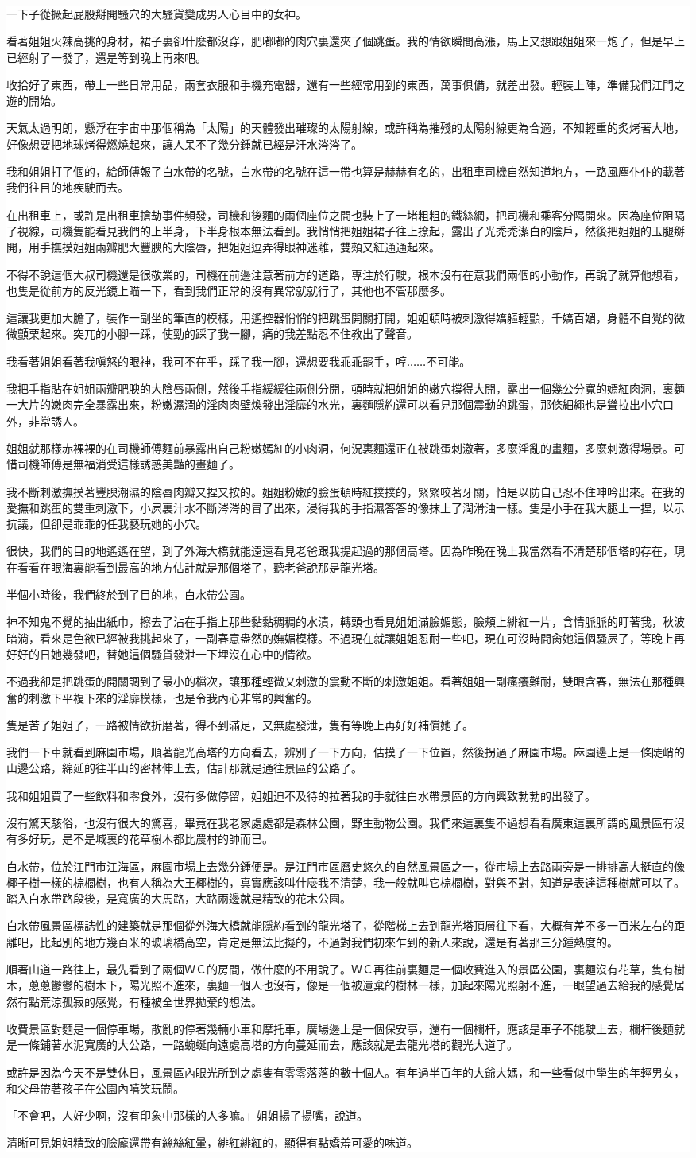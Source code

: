 一下子從撅起屁股掰開騷穴的大騷貨變成男人心目中的女神。

看著姐姐火辣高挑的身材，裙子裏卻什麼都沒穿，肥嘟嘟的肉穴裏還夾了個跳蛋。我的情欲瞬間高漲，馬上又想跟姐姐來一炮了，但是早上已經射了一發了，還是等到晚上再來吧。

收拾好了東西，帶上一些日常用品，兩套衣服和手機充電器，還有一些經常用到的東西，萬事俱備，就差出發。輕裝上陣，準備我們江門之遊的開始。

天氣太過明朗，懸浮在宇宙中那個稱為「太陽」的天體發出璀璨的太陽射線，或許稱為摧殘的太陽射線更為合適，不知輕重的炙烤著大地，好像想要把地球烤得燃燒起來，讓人呆不了幾分鍾就已經是汗水涔涔了。

我和姐姐打了個的，給師傅報了白水帶的名號，白水帶的名號在這一帶也算是赫赫有名的，出租車司機自然知道地方，一路風塵仆仆的載著我們往目的地疾駛而去。

在出租車上，或許是出租車搶劫事件頻發，司機和後麵的兩個座位之間也裝上了一堵粗粗的鐵絲網，把司機和乘客分隔開來。因為座位阻隔了視線，司機隻能看見我們的上半身，下半身根本無法看到。我悄悄把姐姐裙子往上撩起，露出了光禿禿潔白的陰戶，然後把姐姐的玉腿掰開，用手撫摸姐姐兩瓣肥大豐腴的大陰唇，把姐姐逗弄得眼神迷離，雙頰又紅通通起來。

不得不說這個大叔司機還是很敬業的，司機在前邊注意著前方的道路，專注於行駛，根本沒有在意我們兩個的小動作，再說了就算他想看，也隻是從前方的反光鏡上瞄一下，看到我們正常的沒有異常就就行了，其他也不管那麼多。

這讓我更加大膽了，裝作一副坐的筆直的模樣，用遙控器悄悄的把跳蛋開關打開，姐姐頓時被刺激得嬌軀輕顫，千嬌百媚，身體不自覺的微微顫栗起來。突兀的小腳一踩，使勁的踩了我一腳，痛的我差點忍不住教出了聲音。

我看著姐姐看著我嗔怒的眼神，我可不在乎，踩了我一腳，還想要我乖乖罷手，哼……不可能。

我把手指貼在姐姐兩瓣肥腴的大陰唇兩側，然後手指緩緩往兩側分開，頓時就把姐姐的嫩穴撐得大開，露出一個幾公分寬的嫣紅肉洞，裏麵一大片的嫩肉完全暴露出來，粉嫩濕潤的淫肉肉壁煥發出淫靡的水光，裏麵隱約還可以看見那個震動的跳蛋，那條細繩也是聳拉出小穴口外，非常誘人。

姐姐就那樣赤裸裸的在司機師傅麵前暴露出自己粉嫩嫣紅的小肉洞，何況裏麵還正在被跳蛋刺激著，多麼淫亂的畫麵，多麼刺激得場景。可惜司機師傅是無福消受這樣誘惑美豔的畫麵了。

我不斷刺激撫摸著豐腴潮濕的陰唇肉瓣又捏又按的。姐姐粉嫩的臉蛋頓時紅撲撲的，緊緊咬著牙關，怕是以防自己忍不住呻吟出來。在我的愛撫和跳蛋的雙重刺激下，小屄裏汁水不斷涔涔的冒了出來，浸得我的手指濕答答的像抹上了潤滑油一樣。隻是小手在我大腿上一捏，以示抗議，但卻是乖乖的任我褻玩她的小穴。

很快，我們的目的地遙遙在望，到了外海大橋就能遠遠看見老爸跟我提起過的那個高塔。因為昨晚在晚上我當然看不清楚那個塔的存在，現在看看在眼海裏能看到最高的地方估計就是那個塔了，聽老爸說那是龍光塔。

半個小時後，我們終於到了目的地，白水帶公園。

神不知鬼不覺的抽出紙巾，擦去了沾在手指上那些黏黏稠稠的水漬，轉頭也看見姐姐滿臉媚態，臉頰上緋紅一片，含情脈脈的盯著我，秋波暗淌，看來是色欲已經被我挑起來了，一副春意盎然的嫵媚模樣。不過現在就讓姐姐忍耐一些吧，現在可沒時間肏她這個騷屄了，等晚上再好好的日她幾發吧，替她這個騷貨發泄一下埋沒在心中的情欲。

不過我卻是把跳蛋的開關調到了最小的檔次，讓那種輕微又刺激的震動不斷的刺激姐姐。看著姐姐一副瘙癢難耐，雙眼含春，無法在那種興奮的刺激下平複下來的淫靡模樣，也是令我內心非常的興奮的。

隻是苦了姐姐了，一路被情欲折磨著，得不到滿足，又無處發泄，隻有等晚上再好好補償她了。

我們一下車就看到麻園市場，順著龍光高塔的方向看去，辨別了一下方向，估摸了一下位置，然後拐過了麻園市場。麻園邊上是一條陡峭的山邊公路，綿延的往半山的密林伸上去，估計那就是通往景區的公路了。

我和姐姐買了一些飲料和零食外，沒有多做停留，姐姐迫不及待的拉著我的手就往白水帶景區的方向興致勃勃的出發了。

沒有驚天駭俗，也沒有很大的驚喜，畢竟在我老家處處都是森林公園，野生動物公園。我們來這裏隻不過想看看廣東這裏所謂的風景區有沒有多好玩，是不是城裏的花草樹木都比農村的帥而已。

白水帶，位於江門市江海區，麻園市場上去幾分鍾便是。是江門市區曆史悠久的自然風景區之一，從市場上去路兩旁是一排排高大挺直的像椰子樹一樣的棕櫚樹，也有人稱為大王椰樹的，真實應該叫什麼我不清楚，我一般就叫它棕櫚樹，對與不對，知道是表達這種樹就可以了。踏入白水帶路段後，是寬廣的大馬路，大路兩邊就是精致的花木公園。

白水帶風景區標誌性的建築就是那個從外海大橋就能隱約看到的龍光塔了，從階梯上去到龍光塔頂層往下看，大概有差不多一百米左右的距離吧，比起別的地方幾百米的玻璃橋高空，肯定是無法比擬的，不過對我們初來乍到的新人來說，還是有著那三分鍾熱度的。

順著山道一路往上，最先看到了兩個ＷＣ的房間，做什麼的不用說了。ＷＣ再往前裏麵是一個收費進入的景區公園，裏麵沒有花草，隻有樹木，蔥蔥鬱鬱的樹木下，陽光照不進來，裏麵一個人也沒有，像是一個被遺棄的樹林一樣，加起來陽光照射不進，一眼望過去給我的感覺居然有點荒涼孤寂的感覺，有種被全世界拋棄的想法。

收費景區對麵是一個停車場，散亂的停著幾輛小車和摩托車，廣場邊上是一個保安亭，還有一個欄杆，應該是車子不能駛上去，欄杆後麵就是一條鋪著水泥寬廣的大公路，一路蜿蜒向遠處高塔的方向蔓延而去，應該就是去龍光塔的觀光大道了。

或許是因為今天不是雙休日，風景區內眼光所到之處隻有零零落落的數十個人。有年過半百年的大爺大媽，和一些看似中學生的年輕男女，和父母帶著孩子在公園內嘻笑玩鬧。

「不會吧，人好少啊，沒有印象中那樣的人多嘛。」姐姐揚了揚嘴，說道。

清晰可見姐姐精致的臉龐還帶有絲絲紅暈，緋紅緋紅的，顯得有點嬌羞可愛的味道。
